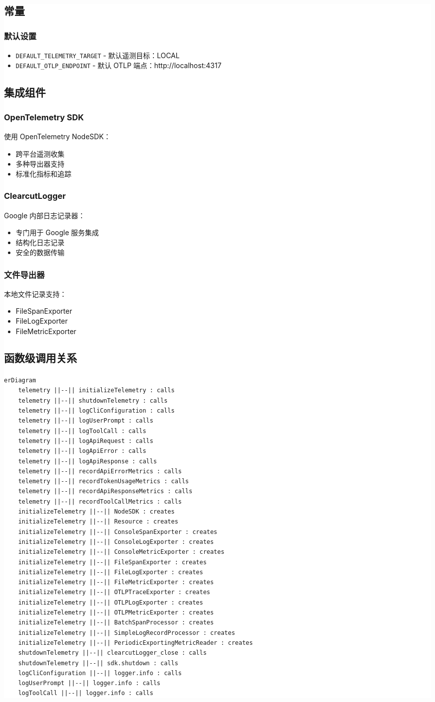 ## 常量

### 默认设置
- `DEFAULT_TELEMETRY_TARGET` - 默认遥测目标：LOCAL
- `DEFAULT_OTLP_ENDPOINT` - 默认 OTLP 端点：http://localhost:4317

## 集成组件

### OpenTelemetry SDK
使用 OpenTelemetry NodeSDK：
- 跨平台遥测收集
- 多种导出器支持
- 标准化指标和追踪

### ClearcutLogger
Google 内部日志记录器：
- 专门用于 Google 服务集成
- 结构化日志记录
- 安全的数据传输

### 文件导出器
本地文件记录支持：
- FileSpanExporter
- FileLogExporter
- FileMetricExporter

## 函数级调用关系

```mermaid
erDiagram
    telemetry ||--|| initializeTelemetry : calls
    telemetry ||--|| shutdownTelemetry : calls
    telemetry ||--|| logCliConfiguration : calls
    telemetry ||--|| logUserPrompt : calls
    telemetry ||--|| logToolCall : calls
    telemetry ||--|| logApiRequest : calls
    telemetry ||--|| logApiError : calls
    telemetry ||--|| logApiResponse : calls
    telemetry ||--|| recordApiErrorMetrics : calls
    telemetry ||--|| recordTokenUsageMetrics : calls
    telemetry ||--|| recordApiResponseMetrics : calls
    telemetry ||--|| recordToolCallMetrics : calls
    initializeTelemetry ||--|| NodeSDK : creates
    initializeTelemetry ||--|| Resource : creates
    initializeTelemetry ||--|| ConsoleSpanExporter : creates
    initializeTelemetry ||--|| ConsoleLogExporter : creates
    initializeTelemetry ||--|| ConsoleMetricExporter : creates
    initializeTelemetry ||--|| FileSpanExporter : creates
    initializeTelemetry ||--|| FileLogExporter : creates
    initializeTelemetry ||--|| FileMetricExporter : creates
    initializeTelemetry ||--|| OTLPTraceExporter : creates
    initializeTelemetry ||--|| OTLPLogExporter : creates
    initializeTelemetry ||--|| OTLPMetricExporter : creates
    initializeTelemetry ||--|| BatchSpanProcessor : creates
    initializeTelemetry ||--|| SimpleLogRecordProcessor : creates
    initializeTelemetry ||--|| PeriodicExportingMetricReader : creates
    shutdownTelemetry ||--|| clearcutLogger_close : calls
    shutdownTelemetry ||--|| sdk.shutdown : calls
    logCliConfiguration ||--|| logger.info : calls
    logUserPrompt ||--|| logger.info : calls
    logToolCall ||--|| logger.info : calls
```
